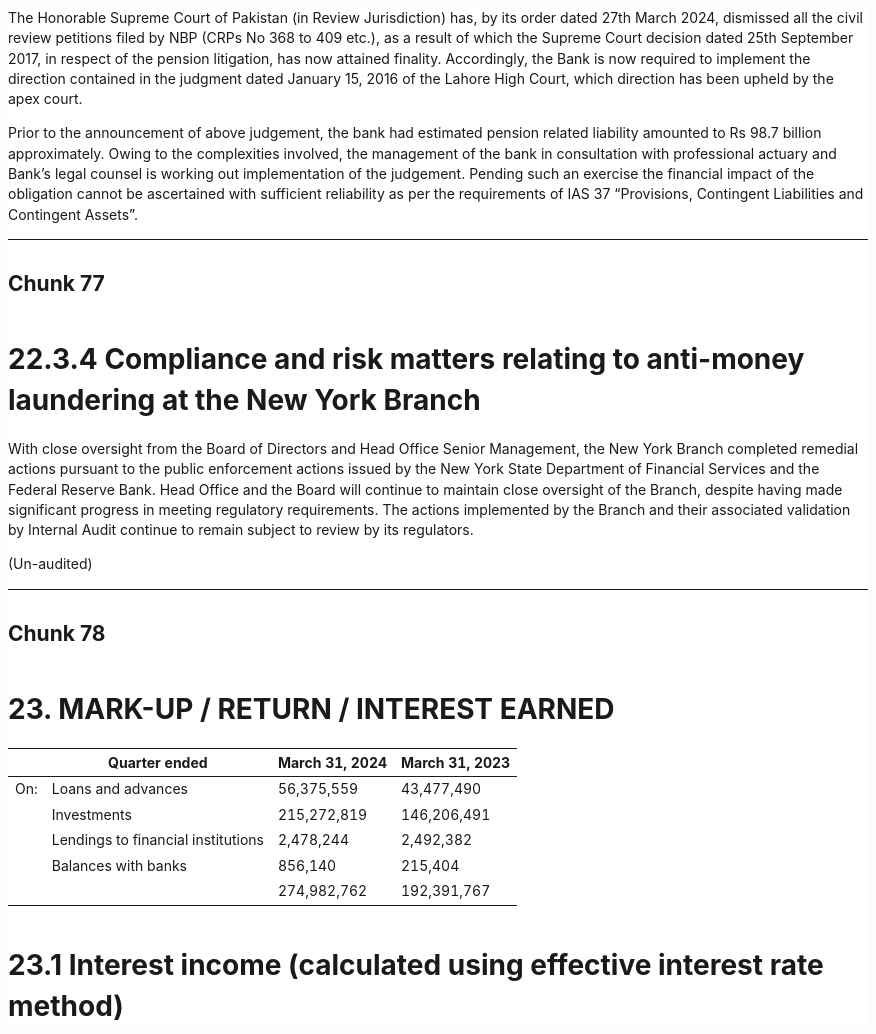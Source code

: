 The Honorable Supreme Court of Pakistan (in Review Jurisdiction) has, by its order dated 27th March 2024, dismissed all the civil review petitions filed by NBP (CRPs No 368 to 409 etc.), as a result of which the Supreme Court decision dated 25th September 2017, in respect of the pension litigation, has now attained finality. Accordingly, the Bank is now required to implement the direction contained in the judgment dated January 15, 2016 of the Lahore High Court, which direction has been upheld by the apex court.

Prior to the announcement of above judgement, the bank had estimated pension related liability amounted to Rs 98.7 billion approximately. Owing to the complexities involved, the management of the bank in consultation with professional actuary and Bank’s legal counsel is working out implementation of the judgement. Pending such an exercise the financial impact of the obligation cannot be ascertained with sufficient reliability as per the requirements of IAS 37 “Provisions, Contingent Liabilities and Contingent Assets”.

---

## Chunk 77

# 22.3.4  Compliance and risk matters relating to anti-money laundering at the New York Branch

With close oversight from the Board of Directors and Head Office Senior Management, the New York Branch completed remedial actions pursuant to the public enforcement actions issued by the New York State Department of Financial Services and the Federal Reserve Bank. Head Office and the Board will continue to maintain close oversight of the Branch, despite having made significant progress in meeting regulatory requirements. The actions implemented by the Branch and their associated validation by Internal Audit continue to remain subject to review by its regulators.

(Un-audited)

---

## Chunk 78

# 23. MARK-UP / RETURN / INTEREST EARNED

| |Quarter ended|March 31, 2024|March 31, 2023|
|---|---|---|---|
|On:|Loans and advances|56,375,559|43,477,490|
| |Investments|215,272,819|146,206,491|
| |Lendings to financial institutions|2,478,244|2,492,382|
| |Balances with banks|856,140|215,404|
| | |274,982,762|192,391,767|

# 23.1    Interest income (calculated using effective interest rate method)
